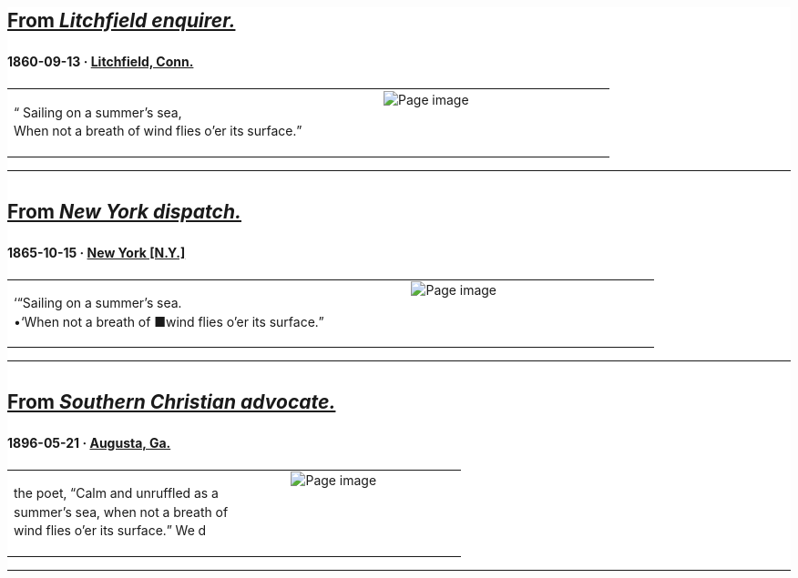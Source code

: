 ## [From _Litchfield enquirer._](https://www.loc.gov/resource/sn84020071/1860-09-13/ed-1/?sp=1)

#### 1860-09-13 &middot; [Litchfield, Conn.](http://dbpedia.org/resource/Litchfield%2C_Connecticut)

<table style="width: 100%;"><tr><td style="width: 50%">

  
“ Sailing on a summer’s sea,  
When not a breath of wind flies o’er its surface.”
</td><td style="width: 50%; max-height: 75%; margin: auto; display: block;">
<img alt="Page image" src="https://tile.loc.gov/image-services/iiif/service:ndnp:ct:batch_ct_barnum_ver01:data:sn84020071:00414182999:1860091301:0529/pct:29.29466277672902,59.559014267185475,12.223270979921057,0.7944228274967574/!600,600/0/default.jpg"/>
</td>
</tr></table>

---

## [From _New York dispatch._](https://www.loc.gov/resource/sn85026214/1865-10-15/ed-1/?sp=6)

#### 1865-10-15 &middot; [New York [N.Y.]](http://dbpedia.org/resource/New_York_City)

<table style="width: 100%;"><tr><td style="width: 50%">

  
‘“Sailing on a summer’s sea.  
•‘When not a breath of ■wind flies o’er its surface.”
</td><td style="width: 50%; max-height: 75%; margin: auto; display: block;">
<img alt="Page image" src="https://tile.loc.gov/image-services/iiif/service:ndnp:dlc:batch_dlc_dunbar_ver01:data:sn85026214:print00211110132:1865101501:0006/pct:5.165629575402636,85.80686973428386,10.678989751098097,0.5832793259883344/!600,600/0/default.jpg"/>
</td>
</tr></table>

---

## [From _Southern Christian advocate._](https://www.loc.gov/resource/sn87065702/1896-05-21/ed-1/?sp=1)

#### 1896-05-21 &middot; [Augusta, Ga.](http://dbpedia.org/resource/Augusta%2C_Georgia)

<table style="width: 100%;"><tr><td style="width: 50%">

  
the poet, “Calm and unruffled as a  
summer’s sea, when not a breath of  
wind flies o’er its surface.” We d
</td><td style="width: 50%; max-height: 75%; margin: auto; display: block;">
<img alt="Page image" src="https://tile.loc.gov/image-services/iiif/service:ndnp:scu:batch_scu_asparagus_ver01:data:sn87065702:00542865982:1896052101:0372/pct:63.266180882983285,87.68847899282682,13.78589798542649,1.7457180500658762/!600,600/0/default.jpg"/>
</td>
</tr></table>

---

